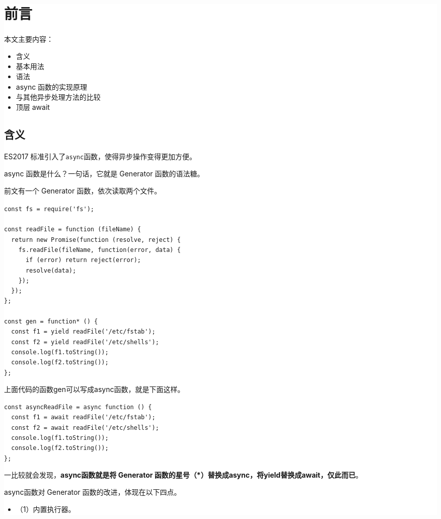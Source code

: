 # 前言

本文主要内容：

- 含义
- 基本用法
- 语法
- async 函数的实现原理
- 与其他异步处理方法的比较
- 顶层 await

## 含义

ES2017 标准引入了` async `函数，使得异步操作变得更加方便。

async 函数是什么？一句话，它就是 Generator 函数的语法糖。

前文有一个 Generator 函数，依次读取两个文件。

```
const fs = require('fs');

const readFile = function (fileName) {
  return new Promise(function (resolve, reject) {
    fs.readFile(fileName, function(error, data) {
      if (error) return reject(error);
      resolve(data);
    });
  });
};

const gen = function* () {
  const f1 = yield readFile('/etc/fstab');
  const f2 = yield readFile('/etc/shells');
  console.log(f1.toString());
  console.log(f2.toString());
};
```

上面代码的函数gen可以写成async函数，就是下面这样。
```
const asyncReadFile = async function () {
  const f1 = await readFile('/etc/fstab');
  const f2 = await readFile('/etc/shells');
  console.log(f1.toString());
  console.log(f2.toString());
};
```

一比较就会发现，**async函数就是将 Generator 函数的星号（*）替换成async，将yield替换成await，仅此而已**。

async函数对 Generator 函数的改进，体现在以下四点。

- （1）内置执行器。
